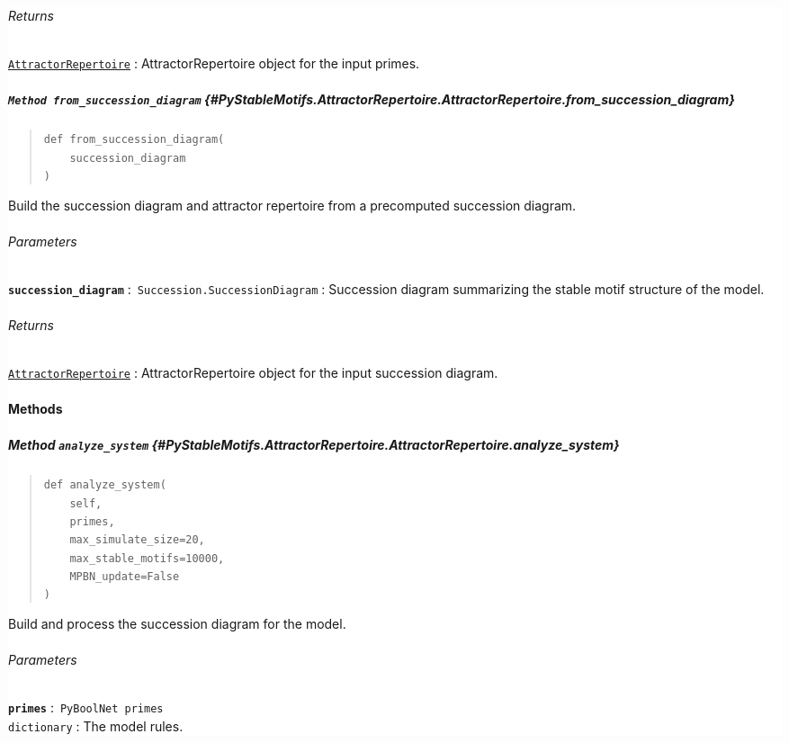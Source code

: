 ###### Returns

<code>[AttractorRepertoire](#PyStableMotifs.AttractorRepertoire.AttractorRepertoire "PyStableMotifs.AttractorRepertoire.AttractorRepertoire")</code>
:   AttractorRepertoire object for the input primes.



    
##### `Method from_succession_diagram` {#PyStableMotifs.AttractorRepertoire.AttractorRepertoire.from_succession_diagram}




>     def from_succession_diagram(
>         succession_diagram
>     )


Build the succession diagram and attractor repertoire from a
precomputed succession diagram.

###### Parameters

**```succession_diagram```** :&ensp;<code>Succession.SuccessionDiagram</code>
:   Succession diagram summarizing the stable motif structure of the model.

###### Returns

<code>[AttractorRepertoire](#PyStableMotifs.AttractorRepertoire.AttractorRepertoire "PyStableMotifs.AttractorRepertoire.AttractorRepertoire")</code>
:   AttractorRepertoire object for the input succession diagram.




    
#### Methods


    
##### Method `analyze_system` {#PyStableMotifs.AttractorRepertoire.AttractorRepertoire.analyze_system}




>     def analyze_system(
>         self,
>         primes,
>         max_simulate_size=20,
>         max_stable_motifs=10000,
>         MPBN_update=False
>     )


Build and process the succession diagram for the model.

###### Parameters

**```primes```** :&ensp;<code>PyBoolNet primes dictionary</code>
:   The model rules.
